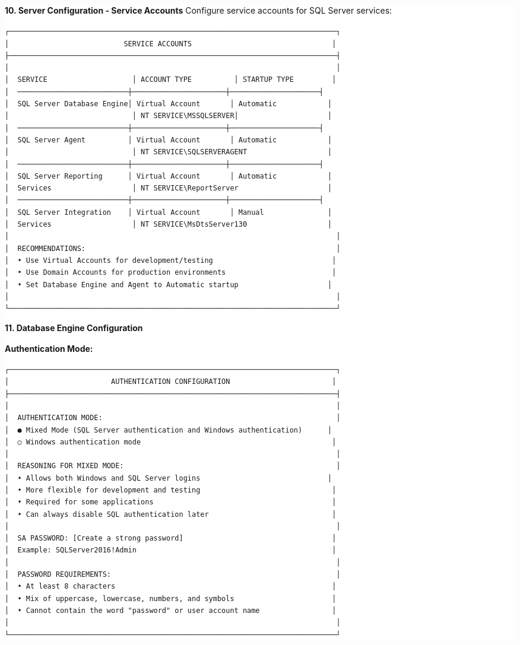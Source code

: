 **10. Server Configuration - Service Accounts**
Configure service accounts for SQL Server services:

```
┌─────────────────────────────────────────────────────────────────────────────┐
│                           SERVICE ACCOUNTS                                 │
├─────────────────────────────────────────────────────────────────────────────┤
│                                                                             │
│  SERVICE                    │ ACCOUNT TYPE          │ STARTUP TYPE         │
│  ──────────────────────────┼──────────────────────┼─────────────────────┤
│  SQL Server Database Engine│ Virtual Account       │ Automatic            │
│                             │ NT SERVICE\MSSQLSERVER│                     │
│  ──────────────────────────┼──────────────────────┼─────────────────────┤
│  SQL Server Agent          │ Virtual Account       │ Automatic            │
│                             │ NT SERVICE\SQLSERVERAGENT                   │
│  ──────────────────────────┼──────────────────────┼─────────────────────┤
│  SQL Server Reporting      │ Virtual Account       │ Automatic            │
│  Services                   │ NT SERVICE\ReportServer                     │
│  ──────────────────────────┼──────────────────────┼─────────────────────┤
│  SQL Server Integration    │ Virtual Account       │ Manual               │
│  Services                   │ NT SERVICE\MsDtsServer130                   │
│                                                                             │
│  RECOMMENDATIONS:                                                           │
│  • Use Virtual Accounts for development/testing                            │
│  • Use Domain Accounts for production environments                         │
│  • Set Database Engine and Agent to Automatic startup                     │
│                                                                             │
└─────────────────────────────────────────────────────────────────────────────┘
```

**11. Database Engine Configuration**

**Authentication Mode:**
```
┌─────────────────────────────────────────────────────────────────────────────┐
│                        AUTHENTICATION CONFIGURATION                        │
├─────────────────────────────────────────────────────────────────────────────┤
│                                                                             │
│  AUTHENTICATION MODE:                                                       │
│  ● Mixed Mode (SQL Server authentication and Windows authentication)      │
│  ○ Windows authentication mode                                             │
│                                                                             │
│  REASONING FOR MIXED MODE:                                                  │
│  • Allows both Windows and SQL Server logins                              │
│  • More flexible for development and testing                               │
│  • Required for some applications                                          │
│  • Can always disable SQL authentication later                             │
│                                                                             │
│  SA PASSWORD: [Create a strong password]                                   │
│  Example: SQLServer2016!Admin                                              │
│                                                                             │
│  PASSWORD REQUIREMENTS:                                                     │
│  • At least 8 characters                                                   │
│  • Mix of uppercase, lowercase, numbers, and symbols                       │
│  • Cannot contain the word "password" or user account name                 │
│                                                                             │
└─────────────────────────────────────────────────────────────────────────────┘
```

